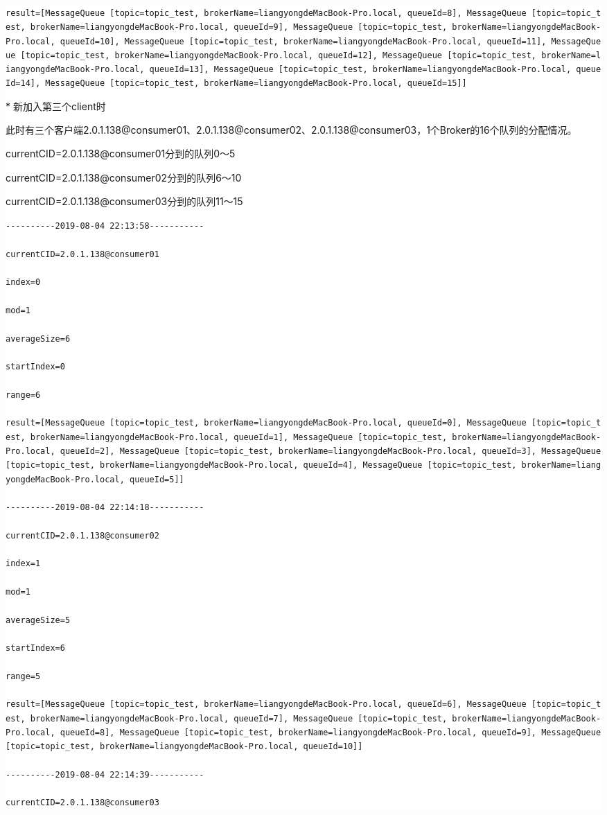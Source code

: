 ```
result=[MessageQueue [topic=topic_test, brokerName=liangyongdeMacBook-Pro.local, queueId=8], MessageQueue [topic=topic_test, brokerName=liangyongdeMacBook-Pro.local, queueId=9], MessageQueue [topic=topic_test, brokerName=liangyongdeMacBook-Pro.local, queueId=10], MessageQueue [topic=topic_test, brokerName=liangyongdeMacBook-Pro.local, queueId=11], MessageQueue [topic=topic_test, brokerName=liangyongdeMacBook-Pro.local, queueId=12], MessageQueue [topic=topic_test, brokerName=liangyongdeMacBook-Pro.local, queueId=13], MessageQueue [topic=topic_test, brokerName=liangyongdeMacBook-Pro.local, queueId=14], MessageQueue [topic=topic_test, brokerName=liangyongdeMacBook-Pro.local, queueId=15]]
```



\* 新加入第三个client时

此时有三个客户端2.0.1.138@consumer01、2.0.1.138@consumer02、2.0.1.138@consumer03，1个Broker的16个队列的分配情况。

currentCID=2.0.1.138@consumer01分到的队列0～5

currentCID=2.0.1.138@consumer02分到的队列6～10

currentCID=2.0.1.138@consumer03分到的队列11～15

```
----------2019-08-04 22:13:58-----------

currentCID=2.0.1.138@consumer01

index=0

mod=1

averageSize=6

startIndex=0

range=6

result=[MessageQueue [topic=topic_test, brokerName=liangyongdeMacBook-Pro.local, queueId=0], MessageQueue [topic=topic_test, brokerName=liangyongdeMacBook-Pro.local, queueId=1], MessageQueue [topic=topic_test, brokerName=liangyongdeMacBook-Pro.local, queueId=2], MessageQueue [topic=topic_test, brokerName=liangyongdeMacBook-Pro.local, queueId=3], MessageQueue [topic=topic_test, brokerName=liangyongdeMacBook-Pro.local, queueId=4], MessageQueue [topic=topic_test, brokerName=liangyongdeMacBook-Pro.local, queueId=5]]

----------2019-08-04 22:14:18-----------

currentCID=2.0.1.138@consumer02

index=1

mod=1

averageSize=5

startIndex=6

range=5

result=[MessageQueue [topic=topic_test, brokerName=liangyongdeMacBook-Pro.local, queueId=6], MessageQueue [topic=topic_test, brokerName=liangyongdeMacBook-Pro.local, queueId=7], MessageQueue [topic=topic_test, brokerName=liangyongdeMacBook-Pro.local, queueId=8], MessageQueue [topic=topic_test, brokerName=liangyongdeMacBook-Pro.local, queueId=9], MessageQueue [topic=topic_test, brokerName=liangyongdeMacBook-Pro.local, queueId=10]]

----------2019-08-04 22:14:39-----------

currentCID=2.0.1.138@consumer03

```